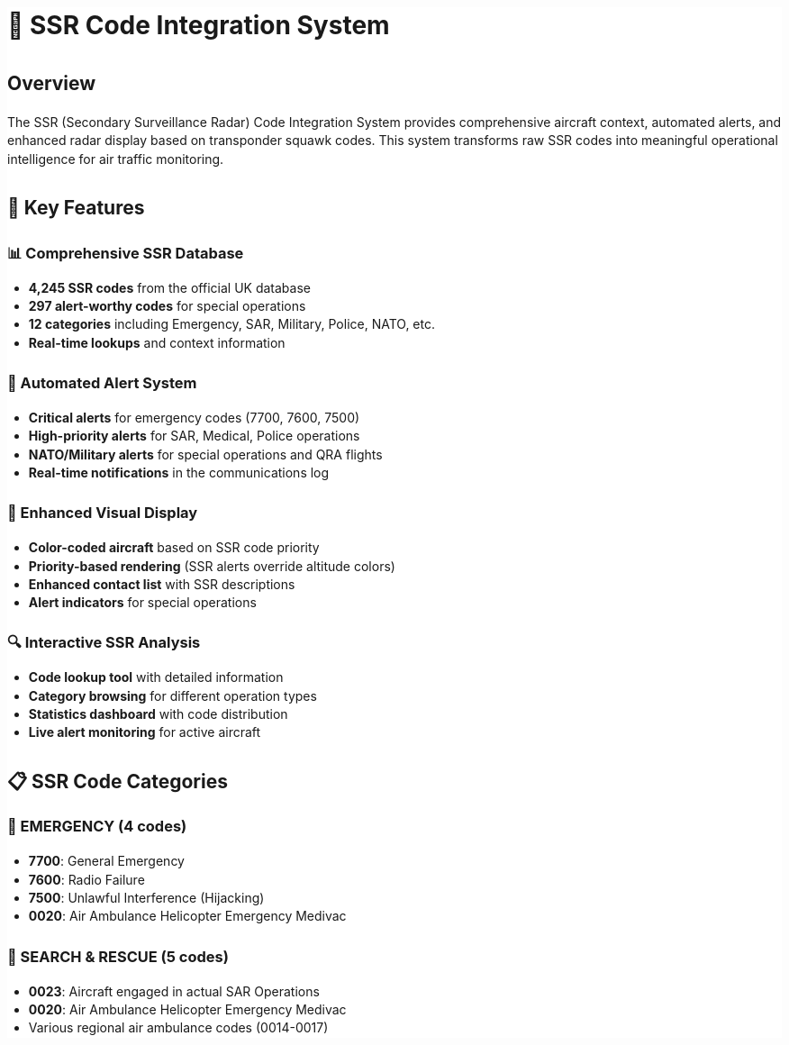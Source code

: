 # 📡 SSR Code Integration System

## Overview

The SSR (Secondary Surveillance Radar) Code Integration System provides comprehensive aircraft context, automated alerts, and enhanced radar display based on transponder squawk codes. This system transforms raw SSR codes into meaningful operational intelligence for air traffic monitoring.

## 🌟 Key Features

### **📊 Comprehensive SSR Database**
- **4,245 SSR codes** from the official UK database
- **297 alert-worthy codes** for special operations
- **12 categories** including Emergency, SAR, Military, Police, NATO, etc.
- **Real-time lookups** and context information

### **🚨 Automated Alert System**
- **Critical alerts** for emergency codes (7700, 7600, 7500)
- **High-priority alerts** for SAR, Medical, Police operations
- **NATO/Military alerts** for special operations and QRA flights
- **Real-time notifications** in the communications log

### **🎨 Enhanced Visual Display**
- **Color-coded aircraft** based on SSR code priority
- **Priority-based rendering** (SSR alerts override altitude colors)
- **Enhanced contact list** with SSR descriptions
- **Alert indicators** for special operations

### **🔍 Interactive SSR Analysis**
- **Code lookup tool** with detailed information
- **Category browsing** for different operation types
- **Statistics dashboard** with code distribution
- **Live alert monitoring** for active aircraft

## 📋 SSR Code Categories

### **🚨 EMERGENCY (4 codes)**
- **7700**: General Emergency
- **7600**: Radio Failure
- **7500**: Unlawful Interference (Hijacking)
- **0020**: Air Ambulance Helicopter Emergency Medivac

### **🚁 SEARCH & RESCUE (5 codes)**
- **0023**: Aircraft engaged in actual SAR Operations
- **0020**: Air Ambulance Helicopter Emergency Medivac
- Various regional air ambulance codes (0014-0017)
